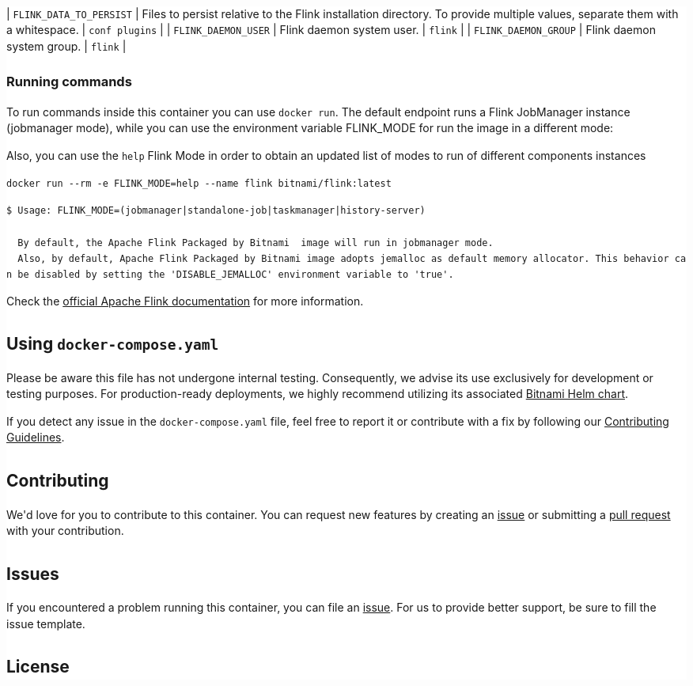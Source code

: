 | `FLINK_DATA_TO_PERSIST`  | Files to persist relative to the Flink installation directory. To provide multiple values, separate them with a whitespace. | `conf plugins`                         |
| `FLINK_DAEMON_USER`      | Flink daemon system user.                                                                                                   | `flink`                                |
| `FLINK_DAEMON_GROUP`     | Flink daemon system group.                                                                                                  | `flink`                                |

### Running commands

To run commands inside this container you can use `docker run`. The default endpoint runs a Flink JobManager instance (jobmanager mode), while you can use the environment variable FLINK_MODE for run the image in a different mode:

Also, you can use the `help` Flink Mode in order to obtain an updated list of modes to run of different components instances

```console
docker run --rm -e FLINK_MODE=help --name flink bitnami/flink:latest
```

```console
$ Usage: FLINK_MODE=(jobmanager|standalone-job|taskmanager|history-server)

  By default, the Apache Flink Packaged by Bitnami  image will run in jobmanager mode.
  Also, by default, Apache Flink Packaged by Bitnami image adopts jemalloc as default memory allocator. This behavior can be disabled by setting the 'DISABLE_JEMALLOC' environment variable to 'true'.
```

Check the [official Apache Flink documentation](https://flink.apache.org//docs) for more information.

## Using `docker-compose.yaml`

Please be aware this file has not undergone internal testing. Consequently, we advise its use exclusively for development or testing purposes. For production-ready deployments, we highly recommend utilizing its associated [Bitnami Helm chart](https://github.com/bitnami/charts/tree/main/bitnami/flink).

If you detect any issue in the `docker-compose.yaml` file, feel free to report it or contribute with a fix by following our [Contributing Guidelines](https://github.com/bitnami/containers/blob/main/CONTRIBUTING.md).

## Contributing

We'd love for you to contribute to this container. You can request new features by creating an [issue](https://github.com/bitnami/containers/issues) or submitting a [pull request](https://github.com/bitnami/containers/pulls) with your contribution.

## Issues

If you encountered a problem running this container, you can file an [issue](https://github.com/bitnami/containers/issues/new/choose). For us to provide better support, be sure to fill the issue template.

## License
